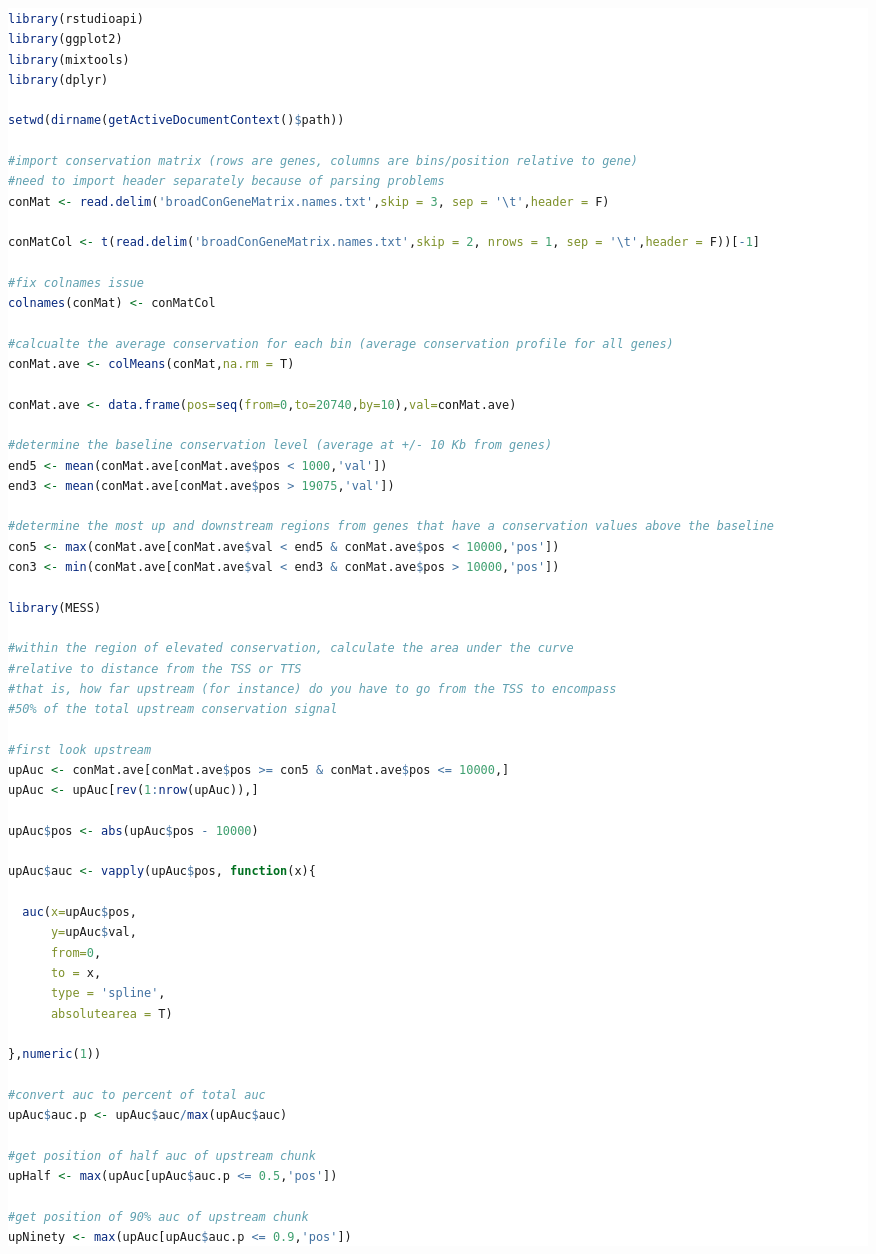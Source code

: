 ```R
library(rstudioapi)
library(ggplot2)
library(mixtools)
library(dplyr)

setwd(dirname(getActiveDocumentContext()$path))

#import conservation matrix (rows are genes, columns are bins/position relative to gene)
#need to import header separately because of parsing problems
conMat <- read.delim('broadConGeneMatrix.names.txt',skip = 3, sep = '\t',header = F)

conMatCol <- t(read.delim('broadConGeneMatrix.names.txt',skip = 2, nrows = 1, sep = '\t',header = F))[-1]

#fix colnames issue
colnames(conMat) <- conMatCol

#calcualte the average conservation for each bin (average conservation profile for all genes)
conMat.ave <- colMeans(conMat,na.rm = T)

conMat.ave <- data.frame(pos=seq(from=0,to=20740,by=10),val=conMat.ave)

#determine the baseline conservation level (average at +/- 10 Kb from genes)
end5 <- mean(conMat.ave[conMat.ave$pos < 1000,'val'])
end3 <- mean(conMat.ave[conMat.ave$pos > 19075,'val'])

#determine the most up and downstream regions from genes that have a conservation values above the baseline
con5 <- max(conMat.ave[conMat.ave$val < end5 & conMat.ave$pos < 10000,'pos'])
con3 <- min(conMat.ave[conMat.ave$val < end3 & conMat.ave$pos > 10000,'pos'])

library(MESS)

#within the region of elevated conservation, calculate the area under the curve
#relative to distance from the TSS or TTS
#that is, how far upstream (for instance) do you have to go from the TSS to encompass
#50% of the total upstream conservation signal

#first look upstream
upAuc <- conMat.ave[conMat.ave$pos >= con5 & conMat.ave$pos <= 10000,]
upAuc <- upAuc[rev(1:nrow(upAuc)),]

upAuc$pos <- abs(upAuc$pos - 10000)

upAuc$auc <- vapply(upAuc$pos, function(x){
  
  auc(x=upAuc$pos,
      y=upAuc$val,
      from=0,
      to = x,
      type = 'spline',
      absolutearea = T)
  
},numeric(1))

#convert auc to percent of total auc
upAuc$auc.p <- upAuc$auc/max(upAuc$auc)

#get position of half auc of upstream chunk
upHalf <- max(upAuc[upAuc$auc.p <= 0.5,'pos'])

#get position of 90% auc of upstream chunk
upNinety <- max(upAuc[upAuc$auc.p <= 0.9,'pos'])
```